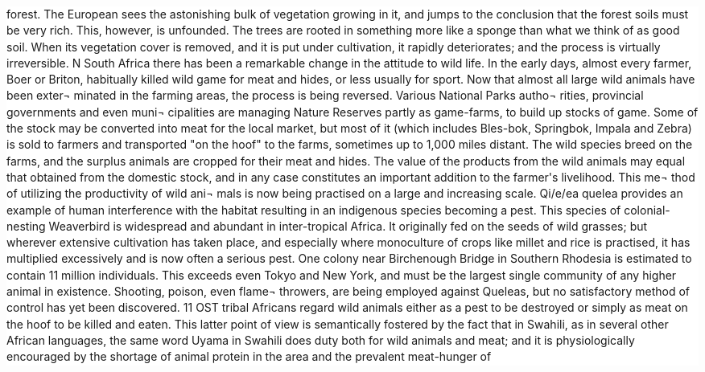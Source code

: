 forest. The European sees the astonishing
bulk of vegetation growing in it, and
jumps to the conclusion that the forest soils
must be very rich. This, however, is unfounded.
The trees are rooted in something more like a
sponge than what we think of as good soil.
When its vegetation cover is removed, and it is
put under cultivation, it rapidly deteriorates;
and the process is virtually irreversible.
N South Africa there has been a remarkable
change in the attitude to wild life. In the
early days, almost every farmer, Boer or
Briton, habitually killed wild game for meat
and hides, or less usually for sport. Now that
almost all large wild animals have been exter¬
minated in the farming areas, the process is
being reversed. Various National Parks autho¬
rities, provincial governments and even muni¬
cipalities are managing Nature Reserves partly
as game-farms, to build up stocks of game.
Some of the stock may be converted into meat
for the local market, but most of it (which
includes Bles-bok, Springbok, Impala and
Zebra) is sold to farmers and transported "on
the hoof" to the farms, sometimes up to
1,000 miles distant. The wild species breed
on the farms, and the surplus animals are
cropped for their meat and hides. The value
of the products from the wild animals may
equal that obtained from the domestic stock,
and in any case constitutes an important
addition to the farmer's livelihood. This me¬
thod of utilizing the productivity of wild ani¬
mals is now being practised on a large and
increasing scale.
Qi/e/ea quelea provides an example of human
interference with the habitat resulting in
an indigenous species becoming a pest.
This species of colonial-nesting Weaverbird is
widespread and abundant in inter-tropical
Africa. It originally fed on the seeds of wild
grasses; but wherever extensive cultivation has
taken place, and especially where monoculture
of crops like millet and rice is practised, it has
multiplied excessively and is now often a serious
pest. One colony near Birchenough Bridge in
Southern Rhodesia is estimated to contain
11 million individuals. This exceeds even
Tokyo and New York, and must be the largest
single community of any higher animal in
existence. Shooting, poison, even flame¬
throwers, are being employed against Queleas,
but no satisfactory method of control has yet
been discovered.
11 OST tribal Africans regard wild animals
either as a pest to be destroyed or simply
as meat on the hoof to be killed and
eaten. This latter point of view is semantically
fostered by the fact that in Swahili, as in
several other African languages, the same word
Uyama in Swahili does duty both for wild
animals and meat; and it is physiologically
encouraged by the shortage of animal protein
in the area and the prevalent meat-hunger of